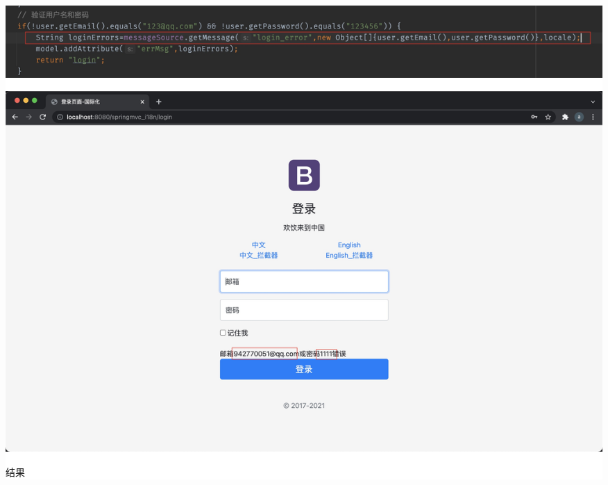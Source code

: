 ![](./01.springmvc基础.assets/16367292204889.jpg)

![](./01.springmvc基础.assets/16367292240911.jpg)

结果
